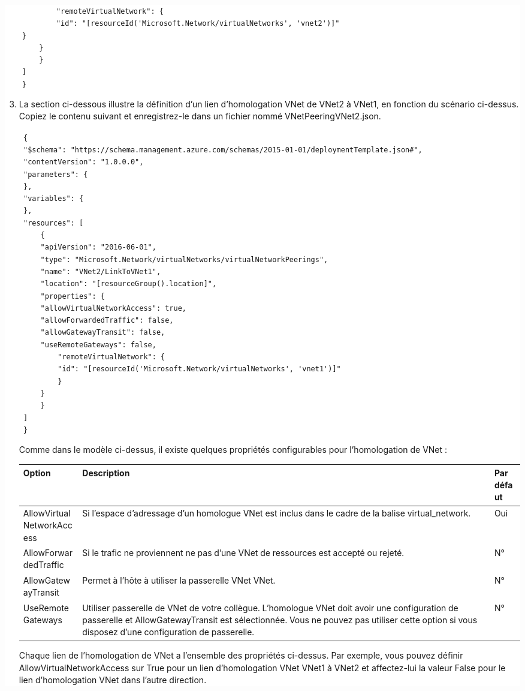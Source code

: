                 "remoteVirtualNetwork": {
                "id": "[resourceId('Microsoft.Network/virtualNetworks', 'vnet2')]"       
        }
            }
            }
        ]
        }

3. La section ci-dessous illustre la définition d’un lien d’homologation VNet de VNet2 à VNet1, en fonction du scénario ci-dessus.  Copiez le contenu suivant et enregistrez-le dans un fichier nommé VNetPeeringVNet2.json.

        {
        "$schema": "https://schema.management.azure.com/schemas/2015-01-01/deploymentTemplate.json#",
        "contentVersion": "1.0.0.0",
        "parameters": {
        },
        "variables": {
        },
        "resources": [
            {
            "apiVersion": "2016-06-01",
            "type": "Microsoft.Network/virtualNetworks/virtualNetworkPeerings",
            "name": "VNet2/LinkToVNet1",
            "location": "[resourceGroup().location]",
            "properties": {
            "allowVirtualNetworkAccess": true,
            "allowForwardedTraffic": false,
            "allowGatewayTransit": false,
            "useRemoteGateways": false,
                "remoteVirtualNetwork": {
                "id": "[resourceId('Microsoft.Network/virtualNetworks', 'vnet1')]"       
                }
            }
            }
        ]
        }

    Comme dans le modèle ci-dessus, il existe quelques propriétés configurables pour l’homologation de VNet :

  	|Option|Description|Par défaut|
  	|:-----|:----------|:------|
  	|AllowVirtualNetworkAccess|Si l’espace d’adressage d’un homologue VNet est inclus dans le cadre de la balise virtual_network.|Oui|
  	|AllowForwardedTraffic|Si le trafic ne proviennent ne pas d’une VNet de ressources est accepté ou rejeté.|N°|
  	|AllowGatewayTransit|Permet à l’hôte à utiliser la passerelle VNet VNet.|N°|
  	|UseRemoteGateways|Utiliser passerelle de VNet de votre collègue. L’homologue VNet doit avoir une configuration de passerelle et AllowGatewayTransit est sélectionnée. Vous ne pouvez pas utiliser cette option si vous disposez d’une configuration de passerelle.|N°|

    Chaque lien de l’homologation de VNet a l’ensemble des propriétés ci-dessus. Par exemple, vous pouvez définir AllowVirtualNetworkAccess sur True pour un lien d’homologation VNet VNet1 à VNet2 et affectez-lui la valeur False pour le lien d’homologation VNet dans l’autre direction.
